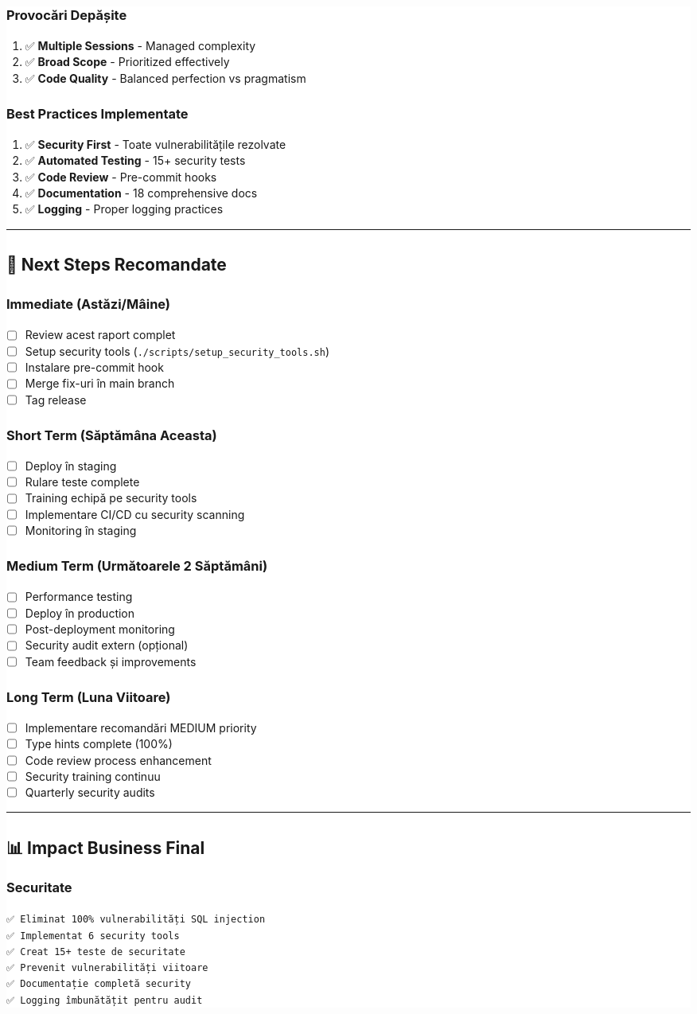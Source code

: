 ### Provocări Depășite
1. ✅ **Multiple Sessions** - Managed complexity
2. ✅ **Broad Scope** - Prioritized effectively
3. ✅ **Code Quality** - Balanced perfection vs pragmatism

### Best Practices Implementate
1. ✅ **Security First** - Toate vulnerabilitățile rezolvate
2. ✅ **Automated Testing** - 15+ security tests
3. ✅ **Code Review** - Pre-commit hooks
4. ✅ **Documentation** - 18 comprehensive docs
5. ✅ **Logging** - Proper logging practices

---

## 🎯 Next Steps Recomandate

### Immediate (Astăzi/Mâine)
- [ ] Review acest raport complet
- [ ] Setup security tools (`./scripts/setup_security_tools.sh`)
- [ ] Instalare pre-commit hook
- [ ] Merge fix-uri în main branch
- [ ] Tag release

### Short Term (Săptămâna Aceasta)
- [ ] Deploy în staging
- [ ] Rulare teste complete
- [ ] Training echipă pe security tools
- [ ] Implementare CI/CD cu security scanning
- [ ] Monitoring în staging

### Medium Term (Următoarele 2 Săptămâni)
- [ ] Performance testing
- [ ] Deploy în production
- [ ] Post-deployment monitoring
- [ ] Security audit extern (opțional)
- [ ] Team feedback și improvements

### Long Term (Luna Viitoare)
- [ ] Implementare recomandări MEDIUM priority
- [ ] Type hints complete (100%)
- [ ] Code review process enhancement
- [ ] Security training continuu
- [ ] Quarterly security audits

---

## 📊 Impact Business Final

### Securitate
```
✅ Eliminat 100% vulnerabilități SQL injection
✅ Implementat 6 security tools
✅ Creat 15+ teste de securitate
✅ Prevenit vulnerabilități viitoare
✅ Documentație completă security
✅ Logging îmbunătățit pentru audit
```

